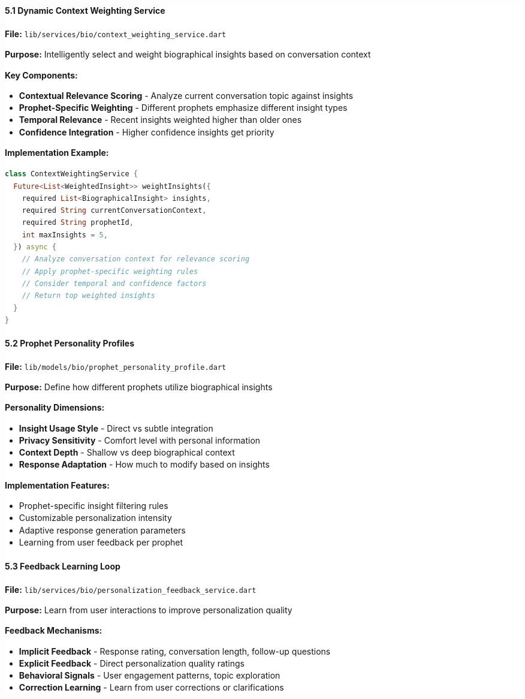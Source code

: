 #### 5.1 Dynamic Context Weighting Service

**File:** `lib/services/bio/context_weighting_service.dart`

**Purpose:** Intelligently select and weight biographical insights based on conversation context

**Key Components:**
- **Contextual Relevance Scoring** - Analyze current conversation topic against insights
- **Prophet-Specific Weighting** - Different prophets emphasize different insight types
- **Temporal Relevance** - Recent insights weighted higher than older ones
- **Confidence Integration** - Higher confidence insights get priority

**Implementation Example:**

```dart
class ContextWeightingService {
  Future<List<WeightedInsight>> weightInsights({
    required List<BiographicalInsight> insights,
    required String currentConversationContext,
    required String prophetId,
    int maxInsights = 5,
  }) async {
    // Analyze conversation context for relevance scoring
    // Apply prophet-specific weighting rules
    // Consider temporal and confidence factors
    // Return top weighted insights
  }
}
```

#### 5.2 Prophet Personality Profiles

**File:** `lib/models/bio/prophet_personality_profile.dart`

**Purpose:** Define how different prophets utilize biographical insights

**Personality Dimensions:**
- **Insight Usage Style** - Direct vs subtle integration
- **Privacy Sensitivity** - Comfort level with personal information
- **Context Depth** - Shallow vs deep biographical context
- **Response Adaptation** - How much to modify based on insights

**Implementation Features:**
- Prophet-specific insight filtering rules
- Customizable personalization intensity
- Adaptive response generation parameters
- Learning from user feedback per prophet

#### 5.3 Feedback Learning Loop

**File:** `lib/services/bio/personalization_feedback_service.dart`

**Purpose:** Learn from user interactions to improve personalization quality

**Feedback Mechanisms:**
- **Implicit Feedback** - Response rating, conversation length, follow-up questions
- **Explicit Feedback** - Direct personalization quality ratings
- **Behavioral Signals** - User engagement patterns, topic exploration
- **Correction Learning** - Learn from user corrections or clarifications
